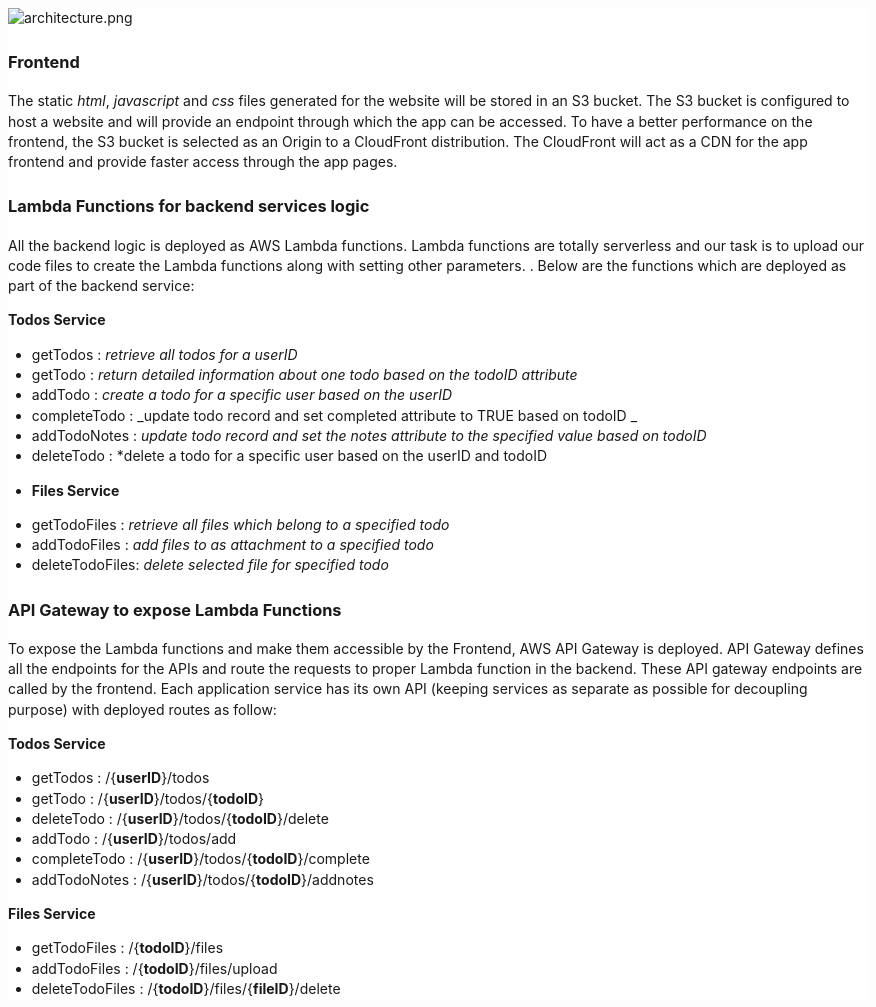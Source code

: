 ![architecture.png](https://cdn.hashnode.com/res/hashnode/image/upload/v1628029946699/pOk-oRHg4.png)

### Frontend

The static _html_, _javascript_ and _css_ files generated for the website will be stored in an S3 bucket. The S3 bucket is configured to host a website and will provide an endpoint through which the app can be accessed. To have a better performance on the frontend, the S3 bucket is selected as an Origin to a CloudFront distribution. The CloudFront will act as a CDN for the app frontend and provide faster access through the app pages.

### Lambda Functions for backend services logic

All the backend logic is deployed as AWS Lambda functions. Lambda functions are totally serverless and our task is to upload our code files to create the Lambda functions along with setting other parameters. . Below are the functions which are deployed as part of the backend service:

**Todos Service**

- getTodos : _retrieve all todos for a userID_
- getTodo : _return detailed information about one todo based on the todoID attribute_
- addTodo : _create a todo for a specific user based on the userID_
- completeTodo : _update todo record and set completed attribute to TRUE based on todoID _
- addTodoNotes : _update todo record and set the notes attribute to the specified value based on todoID_
- deleteTodo : \*delete a todo for a specific user based on the userID and todoID

* **Files Service**

- getTodoFiles : _retrieve all files which belong to a specified todo_
- addTodoFiles : _add files to as attachment to a specified todo_
- deleteTodoFiles: _delete selected file for specified todo_

### API Gateway to expose Lambda Functions

To expose the Lambda functions and make them accessible by the Frontend, AWS API Gateway is deployed. API Gateway defines all the endpoints for the APIs and route the requests to proper Lambda function in the backend. These API gateway endpoints are called by the frontend. Each application service has its own API (keeping services as separate as possible for decoupling purpose) with deployed routes as follow:

**Todos Service**

- getTodos : /{**userID**}/todos
- getTodo : /{**userID**}/todos/{**todoID**}
- deleteTodo : /{**userID**}/todos/{**todoID**}/delete
- addTodo : /{**userID**}/todos/add
- completeTodo : /{**userID**}/todos/{**todoID**}/complete
- addTodoNotes : /{**userID**}/todos/{**todoID**}/addnotes

**Files Service**

- getTodoFiles : /{**todoID**}/files
- addTodoFiles : /{**todoID**}/files/upload
- deleteTodoFiles : /{**todoID**}/files/{**fileID**}/delete
